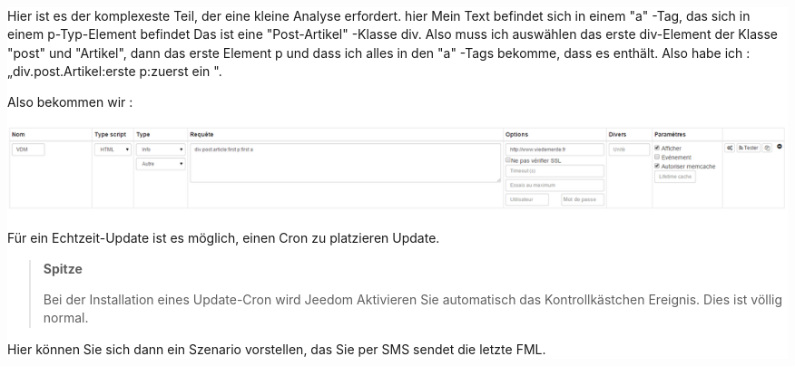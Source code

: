 Hier ist es der komplexeste Teil, der eine kleine Analyse erfordert. hier
Mein Text befindet sich in einem &quot;a&quot; -Tag, das sich in einem p-Typ-Element befindet
Das ist eine &quot;Post-Artikel&quot; -Klasse div. Also muss ich auswählen
das erste div-Element der Klasse &quot;post&quot; und &quot;Artikel&quot;, dann das erste
Element p und dass ich alles in den &quot;a&quot; -Tags bekomme, dass es
enthält. Also habe ich : „div.post.Artikel:erste p:zuerst ein &quot;.

Also bekommen wir :

![script10](../images/script10.PNG)

Für ein Echtzeit-Update ist es möglich, einen Cron zu platzieren
Update.

> **Spitze**
>
> Bei der Installation eines Update-Cron wird Jeedom
> Aktivieren Sie automatisch das Kontrollkästchen Ereignis. Dies ist völlig normal.

Hier können Sie sich dann ein Szenario vorstellen, das Sie per SMS sendet
die letzte FML.
